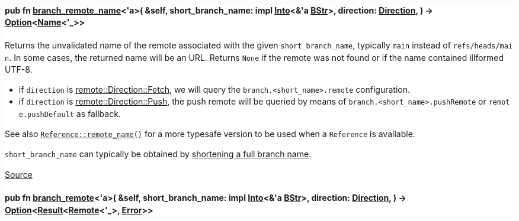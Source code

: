#### pub fn [branch\_remote\_name](#method.branch_remote_name)<'a>( &self, short\_branch\_name: impl [Into](https://doc.rust-lang.org/nightly/core/convert/trait.Into.html "trait core::convert::Into")<&'a [BStr](https://docs.rs/gix/latest/gix/diff/object/bstr/struct.BStr.html "struct gix::diff::object::bstr::BStr")\>, direction: [Direction](https://docs.rs/gix/latest/gix/remote/enum.Direction.html "enum gix::remote::Direction"), ) -> [Option](https://doc.rust-lang.org/nightly/core/option/enum.Option.html "enum core::option::Option")<[Name](https://docs.rs/gix/latest/gix/remote/enum.Name.html "enum gix::remote::Name")<'\_>>

Returns the unvalidated name of the remote associated with the given `short_branch_name`, typically `main` instead of `refs/heads/main`. In some cases, the returned name will be an URL. Returns `None` if the remote was not found or if the name contained illformed UTF-8.

*   if `direction` is [remote::Direction::Fetch](https://docs.rs/gix/latest/gix/remote/enum.Direction.html#variant.Fetch "variant gix::remote::Direction::Fetch"), we will query the `branch.<short_name>.remote` configuration.
*   if `direction` is [remote::Direction::Push](https://docs.rs/gix/latest/gix/remote/enum.Direction.html#variant.Push "variant gix::remote::Direction::Push"), the push remote will be queried by means of `branch.<short_name>.pushRemote` or `remote.pushDefault` as fallback.

See also [`Reference::remote_name()`](https://docs.rs/gix/latest/gix/struct.Reference.html#method.remote_name "method gix::Reference::remote_name") for a more typesafe version to be used when a `Reference` is available.

`short_branch_name` can typically be obtained by [shortening a full branch name](https://docs.rs/gix-ref/0.52.1/x86_64-unknown-linux-gnu/gix_ref/struct.FullNameRef.html#method.shorten "method gix_ref::FullNameRef::shorten").

[Source](https://docs.rs/gix/latest/src/gix/repository/config/branch.rs.html#237-255)

#### pub fn [branch\_remote](#method.branch_remote)<'a>( &self, short\_branch\_name: impl [Into](https://doc.rust-lang.org/nightly/core/convert/trait.Into.html "trait core::convert::Into")<&'a [BStr](https://docs.rs/gix/latest/gix/diff/object/bstr/struct.BStr.html "struct gix::diff::object::bstr::BStr")\>, direction: [Direction](https://docs.rs/gix/latest/gix/remote/enum.Direction.html "enum gix::remote::Direction"), ) -> [Option](https://doc.rust-lang.org/nightly/core/option/enum.Option.html "enum core::option::Option")<[Result](https://doc.rust-lang.org/nightly/core/result/enum.Result.html "enum core::result::Result")<[Remote](https://docs.rs/gix/latest/gix/struct.Remote.html "struct gix::Remote")<'\_>, [Error](https://docs.rs/gix/latest/gix/remote/find/existing/enum.Error.html "enum gix::remote::find::existing::Error")\>>

